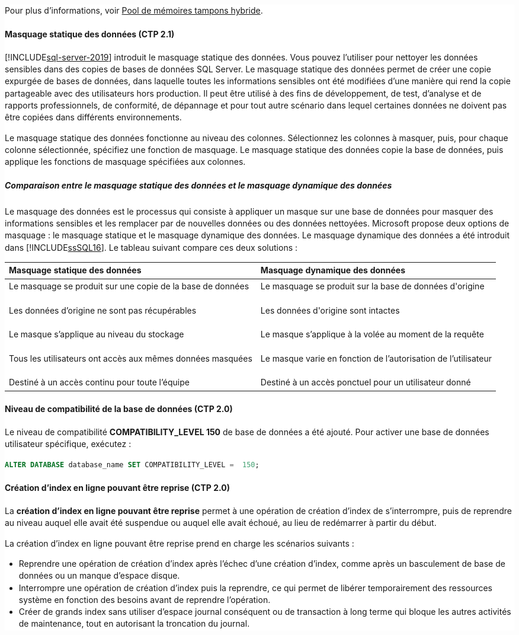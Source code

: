 Pour plus d’informations, voir [Pool de mémoires tampons hybride](../database-engine/configure-windows/hybrid-buffer-pool.md).

#### <a name="static-data-masking-ctp-21"></a>Masquage statique des données (CTP 2.1)

[!INCLUDE[sql-server-2019](../includes/sssqlv15-md.md)] introduit le masquage statique des données. Vous pouvez l’utiliser pour nettoyer les données sensibles dans des copies de bases de données SQL Server. Le masquage statique des données permet de créer une copie expurgée de bases de données, dans laquelle toutes les informations sensibles ont été modifiées d’une manière qui rend la copie partageable avec des utilisateurs hors production. Il peut être utilisé à des fins de développement, de test, d’analyse et de rapports professionnels, de conformité, de dépannage et pour tout autre scénario dans lequel certaines données ne doivent pas être copiées dans différents environnements.

Le masquage statique des données fonctionne au niveau des colonnes. Sélectionnez les colonnes à masquer, puis, pour chaque colonne sélectionnée, spécifiez une fonction de masquage. Le masquage statique des données copie la base de données, puis applique les fonctions de masquage spécifiées aux colonnes.

##### <a name="static-data-masking-vs-dynamic-data-masking"></a>Comparaison entre le masquage statique des données et le masquage dynamique des données

Le masquage des données est le processus qui consiste à appliquer un masque sur une base de données pour masquer des informations sensibles et les remplacer par de nouvelles données ou des données nettoyées. Microsoft propose deux options de masquage : le masquage statique et le masquage dynamique des données. Le masquage dynamique des données a été introduit dans [!INCLUDE[ssSQL16](../includes/sssql16-md.md)]. Le tableau suivant compare ces deux solutions :

|Masquage statique des données |Masquage dynamique des données|
|:----|:----|
|Le masquage se produit sur une copie de la base de données <br/><br/>Les données d’origine ne sont pas récupérables<br/><br/>Le masque s’applique au niveau du stockage<br/><br/>Tous les utilisateurs ont accès aux mêmes données masquées<br/><br/>Destiné à un accès continu pour toute l’équipe|Le masquage se produit sur la base de données d'origine<br/><br/>Les données d'origine sont intactes<br/><br/>Le masque s’applique à la volée au moment de la requête<br/><br/>Le masque varie en fonction de l’autorisation de l’utilisateur <br/><br/>Destiné à un accès ponctuel pour un utilisateur donné|

#### <a name="database-compatibility-level-ctp-20"></a>Niveau de compatibilité de la base de données (CTP 2.0)

Le niveau de compatibilité **COMPATIBILITY_LEVEL 150** de base de données a été ajouté. Pour activer une base de données utilisateur spécifique, exécutez :

   ```sql
   ALTER DATABASE database_name SET COMPATIBILITY_LEVEL =  150;
   ```

#### <a name="resumable-online-index-create-ctp-20"></a>Création d’index en ligne pouvant être reprise (CTP 2.0)

La **création d’index en ligne pouvant être reprise** permet à une opération de création d’index de s’interrompre, puis de reprendre au niveau auquel elle avait été suspendue ou auquel elle avait échoué, au lieu de redémarrer à partir du début.

La création d’index en ligne pouvant être reprise prend en charge les scénarios suivants :
- Reprendre une opération de création d’index après l’échec d’une création d’index, comme après un basculement de base de données ou un manque d’espace disque.
- Interrompre une opération de création d’index puis la reprendre, ce qui permet de libérer temporairement des ressources système en fonction des besoins avant de reprendre l’opération.
- Créer de grands index sans utiliser d’espace journal conséquent ou de transaction à long terme qui bloque les autres activités de maintenance, tout en autorisant la troncation du journal.
